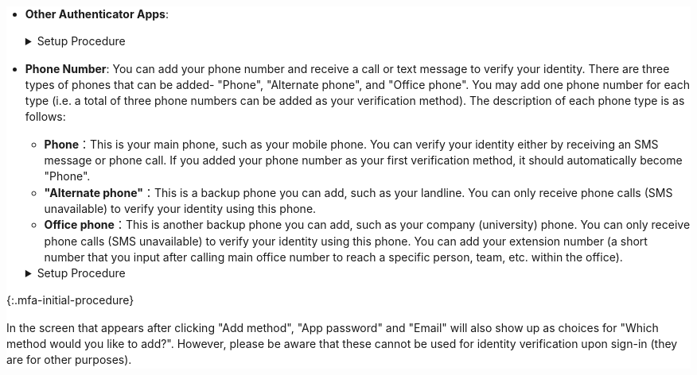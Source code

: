 - **Other Authenticator Apps**: 
    <details>
        <summary>Setup Procedure</summary>
        <ol>
            <li>Click "Add method" in the 
                <a href="https://mysignins.microsoft.com/security-info?domain_hint=utac.u-tokyo.ac.jp">Security info page</a>.
                <img src="alt_add_method.png"></li>
                <li>For "Which method would you like to add?", 
                    select "Authenticator app", and click "Add".<img src="alt_add_method_pull_down.png"></li>
            <li>Click "I want to use a different authenticator app".<img src="alt_auth_app.png"></li>
            <li>Follow the instructions until you reach the QR code page. </li>
            <li>Scan the QR code with your authenticator app and 
                complete the setup procedure. <img src="alt_auth_app_qr.png"></li>
        </ol>
    </details>

- **Phone Number**:
    You can add your phone number and receive a call or text message to verify your identity. 
    There are three types of phones that can be added- "Phone", "Alternate phone", and "Office phone". You may add one phone number for each type 
    (i.e. a total of three phone numbers can be added as your verification method). 
    The description of each phone type is as follows: 
    - **Phone**：This is your main phone, such as your mobile phone. You can verify your identity either by receiving an SMS message or phone call. If you added your phone number as your first verification method, it should automatically become "Phone".
    - **"Alternate phone"**：This is a backup phone you can add, such as your landline. You can only receive phone calls (SMS unavailable) to verify your identity using this phone.
    - **Office phone**：This is another backup phone you can add, such as your company (university)
         phone. You can only receive phone calls (SMS unavailable) to verify your identity 
         using this phone. You can add your extension number (a short number that you input after
         calling main office number to reach a specific person, team, etc. within the office). 
    <details>
        <summary>Setup Procedure</summary>
        <ol>
            <li>Click "Add method" in the 
                <a href="https://mysignins.microsoft.com/security-info?domain_hint=utac.u-tokyo.ac.jp">Security info page</a>.
                <img src="alt_add_method_pull_down.png"></li>
            <li>For "Which method would you like to add?", 
                select "Authenticator app", and click "Add".<img src="alt_add_method_pull_down.png"></li>
            {{ PhoneNumberSetup }} <!--  reuse the same content in Step2 -->
        </ol>
    </details>
{:.mfa-initial-procedure}




In the screen that appears after clicking "Add method", "App password" and "Email" will also show up as choices for "Which method would you like to add?". However, please be aware that these cannot be used for identity verification upon sign-in (they are for other purposes).
